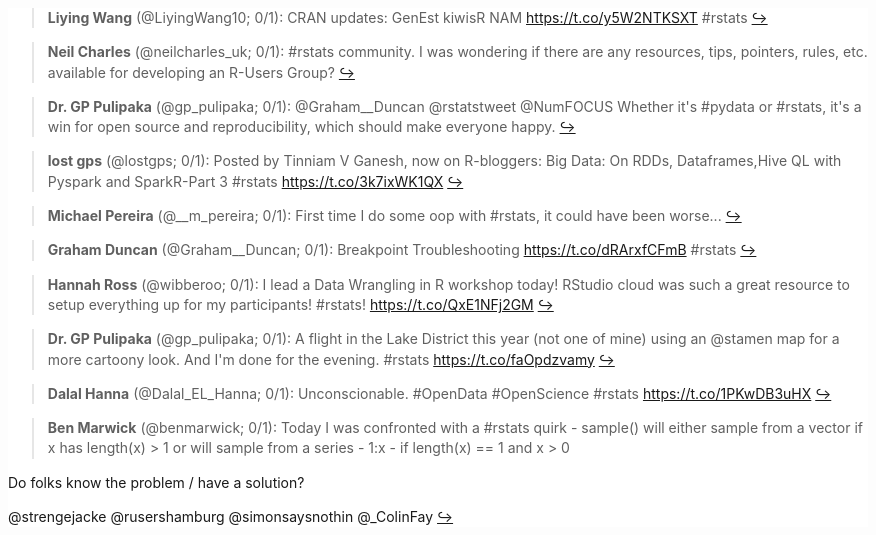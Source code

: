 


> **Liying Wang** (@LiyingWang10; 0/1): CRAN updates: GenEst kiwisR NAM https://t.co/y5W2NTKSXT #rstats  [&#8618;](https://twitter.com/dataandme/status/1116778574374219778)




> **Neil Charles** (@neilcharles_uk; 0/1): #rstats community. I was wondering if there are any resources, tips, pointers, rules, etc. available for developing an R-Users Group?  [&#8618;](https://twitter.com/dataandme/status/1116833748941770752)




> **Dr. GP Pulipaka** (@gp_pulipaka; 0/1): @Graham__Duncan @rstatstweet @NumFOCUS Whether it's #pydata or #rstats, it's a win for open source and reproducibility, which should make everyone happy.  [&#8618;](https://twitter.com/dataandme/status/1116830492026974210)




> **lost gps** (@lostgps; 0/1): Posted by Tinniam V Ganesh, now on R-bloggers: Big Data: On RDDs, Dataframes,Hive QL with Pyspark and SparkR-Part 3 #rstats https://t.co/3k7ixWK1QX  [&#8618;](https://twitter.com/dataandme/status/1116827130153906176)




> **Michael Pereira** (@__m_pereira; 0/1): First time I do some oop with #rstats, it could have been worse...  [&#8618;](https://twitter.com/dataandme/status/1116822522085900289)




> **Graham Duncan** (@Graham__Duncan; 0/1): Breakpoint Troubleshooting https://t.co/dRArxfCFmB #rstats  [&#8618;](https://twitter.com/dataandme/status/1116820710964584450)




> **Hannah Ross** (@wibberoo; 0/1): I lead a Data Wrangling in R workshop today! RStudio cloud was such a great resource to setup everything up for my participants! #rstats!  https://t.co/QxE1NFj2GM  [&#8618;](https://twitter.com/dataandme/status/1116820683022061568)




> **Dr. GP Pulipaka** (@gp_pulipaka; 0/1): A flight in the Lake District this year (not one of mine) using an @stamen map for a more cartoony look. And I'm done for the evening. #rstats https://t.co/faOpdzvamy  [&#8618;](https://twitter.com/dataandme/status/1116804555998736384)




> **Dalal Hanna** (@Dalal_EL_Hanna; 0/1): Unconscionable. #OpenData #OpenScience #rstats https://t.co/1PKwDB3uHX  [&#8618;](https://twitter.com/dataandme/status/1116794106229866497)




> **Ben Marwick** (@benmarwick; 0/1): Today I was confronted with a #rstats quirk - sample() will either sample from a vector if x has length(x) &gt; 1 or will sample from a series - 1:x - if length(x) == 1 and x &gt; 0
>
Do folks know the problem / have a solution?
>
@strengejacke @rusershamburg @simonsaysnothin @_ColinFay  [&#8618;](https://twitter.com/dataandme/status/1116793556763459584)
